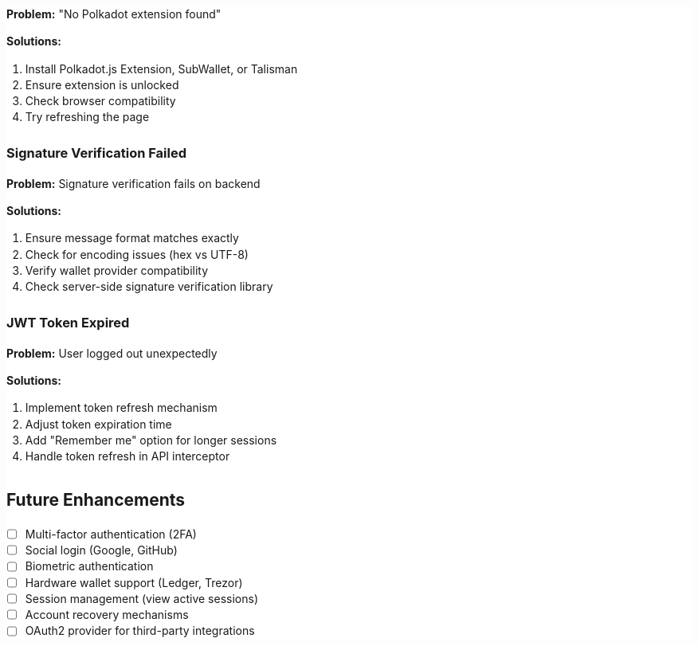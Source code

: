 **Problem:** "No Polkadot extension found"

**Solutions:**
1. Install Polkadot.js Extension, SubWallet, or Talisman
2. Ensure extension is unlocked
3. Check browser compatibility
4. Try refreshing the page

### Signature Verification Failed

**Problem:** Signature verification fails on backend

**Solutions:**
1. Ensure message format matches exactly
2. Check for encoding issues (hex vs UTF-8)
3. Verify wallet provider compatibility
4. Check server-side signature verification library

### JWT Token Expired

**Problem:** User logged out unexpectedly

**Solutions:**
1. Implement token refresh mechanism
2. Adjust token expiration time
3. Add "Remember me" option for longer sessions
4. Handle token refresh in API interceptor

## Future Enhancements

- [ ] Multi-factor authentication (2FA)
- [ ] Social login (Google, GitHub)
- [ ] Biometric authentication
- [ ] Hardware wallet support (Ledger, Trezor)
- [ ] Session management (view active sessions)
- [ ] Account recovery mechanisms
- [ ] OAuth2 provider for third-party integrations
